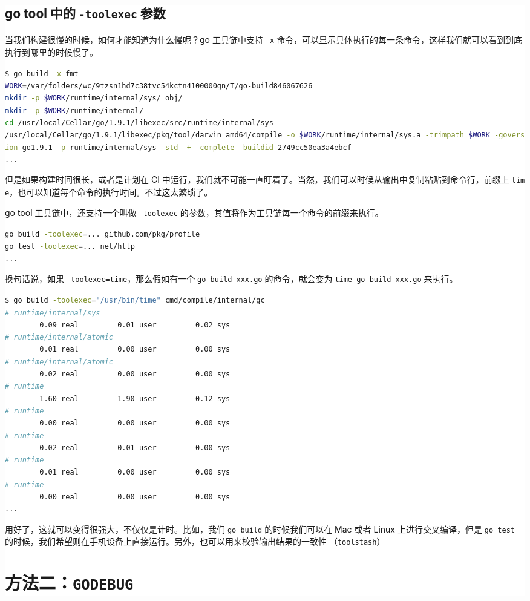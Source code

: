 ## go tool 中的 `-toolexec` 参数

当我们构建很慢的时候，如何才能知道为什么慢呢？go 工具链中支持 `-x` 命令，可以显示具体执行的每一条命令，这样我们就可以看到到底执行到哪里的时候慢了。

```bash
$ go build -x fmt
WORK=/var/folders/wc/9tzsn1hd7c38tvc54kctn4100000gn/T/go-build846067626
mkdir -p $WORK/runtime/internal/sys/_obj/
mkdir -p $WORK/runtime/internal/
cd /usr/local/Cellar/go/1.9.1/libexec/src/runtime/internal/sys
/usr/local/Cellar/go/1.9.1/libexec/pkg/tool/darwin_amd64/compile -o $WORK/runtime/internal/sys.a -trimpath $WORK -goversion go1.9.1 -p runtime/internal/sys -std -+ -complete -buildid 2749cc50ea3a4ebcf
...
```

但是如果构建时间很长，或者是计划在 CI 中运行，我们就不可能一直盯着了。当然，我们可以时候从输出中复制粘贴到命令行，前缀上 `time`，也可以知道每个命令的执行时间。不过这太繁琐了。

go tool 工具链中，还支持一个叫做 `-toolexec` 的参数，其值将作为工具链每一个命令的前缀来执行。

```bash
go build -toolexec=... github.com/pkg/profile
go test -toolexec=... net/http
...
```

换句话说，如果 `-toolexec=time`，那么假如有一个 `go build xxx.go` 的命令，就会变为 `time go build xxx.go` 来执行。

```bash
$ go build -toolexec="/usr/bin/time" cmd/compile/internal/gc
# runtime/internal/sys
        0.09 real         0.01 user         0.02 sys
# runtime/internal/atomic
        0.01 real         0.00 user         0.00 sys
# runtime/internal/atomic
        0.02 real         0.00 user         0.00 sys
# runtime
        1.60 real         1.90 user         0.12 sys
# runtime
        0.00 real         0.00 user         0.00 sys
# runtime
        0.02 real         0.01 user         0.00 sys
# runtime
        0.01 real         0.00 user         0.00 sys
# runtime
        0.00 real         0.00 user         0.00 sys
...
```

用好了，这就可以变得很强大，不仅仅是计时。比如，我们 `go build` 的时候我们可以在 Mac 或者 Linux 上进行交叉编译，但是 `go test` 的时候，我们希望则在手机设备上直接运行。另外，也可以用来校验输出结果的一致性 （`toolstash`）

# 方法二：`GODEBUG`
